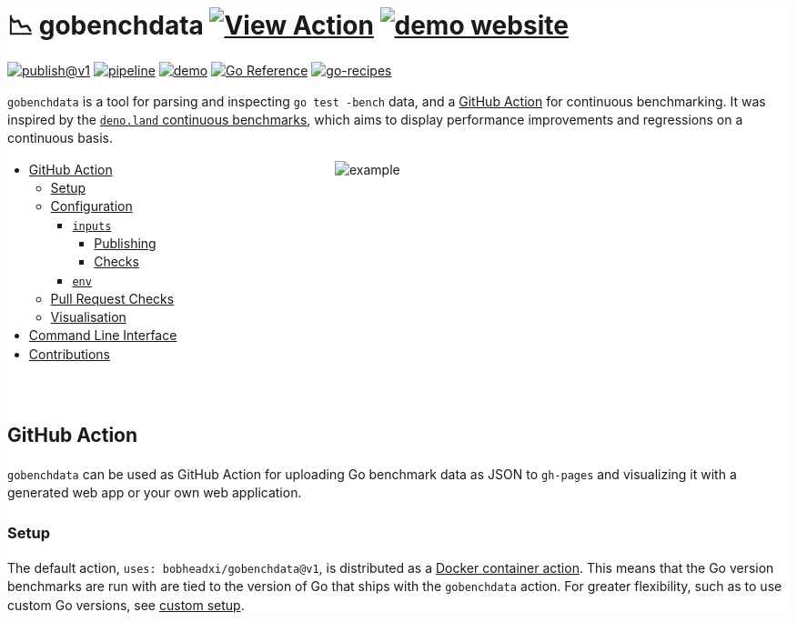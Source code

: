 # 📉 gobenchdata [![View Action](https://img.shields.io/badge/view-github%20action-yellow.svg)](https://bobheadxi.dev/r/gobenchdata) [![demo website](https://img.shields.io/website/https/gobenchdata.bobheadxi.dev.svg?down_color=grey&down_message=offline&label=demo%20website&up_message=live)](https://gobenchdata.bobheadxi.dev/)

[![publish@v1](https://github.com/bobheadxi/gobenchdata/workflows/publish@v1/badge.svg)](https://github.com/bobheadxi/gobenchdata/actions?workflow=publish%40v1)
[![pipeline](https://github.com/bobheadxi/gobenchdata/workflows/pipeline/badge.svg)](https://github.com/bobheadxi/gobenchdata/actions?workflow=pipeline)
[![demo](https://github.com/bobheadxi/gobenchdata/workflows/demo/badge.svg)](https://github.com/bobheadxi/gobenchdata/actions?workflow=demo)
[![Go Reference](https://pkg.go.dev/badge/go.bobheadxi.dev/gobenchdata.svg)](https://pkg.go.dev/go.bobheadxi.dev/gobenchdata)
[![go-recipes](https://raw.githubusercontent.com/nikolaydubina/go-recipes/main/badge.svg?raw=true)](https://github.com/nikolaydubina/go-recipes)

`gobenchdata` is a tool for parsing and inspecting `go test -bench` data, and a [GitHub Action](https://github.com/features/actions) for continuous benchmarking. It was inspired by the [`deno.land` continuous benchmarks](https://deno.land/benchmarks), which aims to display performance improvements and regressions on a continuous basis.

<a href="https://gobenchdata.bobheadxi.dev/" target="_blank">
  <img align="right" width="500" src="./.static/demo-chart.png" alt="example">
</a>

- [GitHub Action](#github-action)
  - [Setup](#setup)
  - [Configuration](#configuration)
    - [`inputs`](#inputs)
      - [Publishing](#publishing)
      - [Checks](#checks)
    - [`env`](#env)
  - [Pull Request Checks](#pull-request-checks)
  - [Visualisation](#visualisation)
- [Command Line Interface](#command-line-interface)
- [Contributions](#contributions)

<br />

## GitHub Action

`gobenchdata` can be used as GitHub Action for uploading Go benchmark data as
JSON to `gh-pages` and visualizing it with a generated web app or your own web application.

### Setup

The default action, `uses: bobheadxi/gobenchdata@v1`, is distributed as a [Docker container action](https://docs.github.com/en/actions/creating-actions/creating-a-docker-container-action).
This means that the Go version benchmarks are run with are tied to the version of Go that ships with the `gobenchdata` action.
For greater flexibility, such as to use custom Go versions, see [custom setup](#custom-setup).

